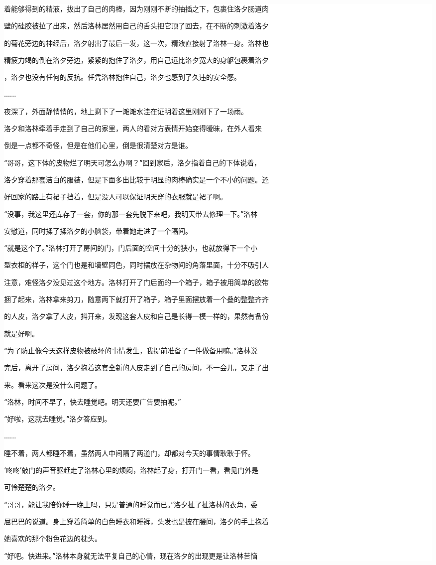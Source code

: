 着能够得到的精液，拔出了自己的肉棒，因为刚刚不断的抽插之下，包裹住洛夕肠道肉

壁的硅胶被拉了出来，然后洛林居然用自己的舌头把它顶了回去，在不断的刺激着洛夕

的菊花旁边的神经后，洛夕射出了最后一发，这一次，精液直接射了洛林一身。洛林也

精疲力竭的倒在洛夕旁边，紧紧的抱住了洛夕，用自己远比洛夕宽大的身躯包裹着洛夕

，洛夕也没有任何的反抗。任凭洛林抱住自己，洛夕也感到了久违的安全感。

......

夜深了，外面静悄悄的，地上剩下了一滩滩水洼在证明着这里刚刚下了一场雨。

洛夕和洛林牵着手走到了自己的家里，两人的看对方表情开始变得暧昧，在外人看来

倒是一点都不奇怪，但是在他们心里，倒是很清楚对方是谁。

“哥哥，这下体的皮物烂了明天可怎么办啊？”回到家后，洛夕指着自己的下体说着，

洛夕穿着那套洁白的服装，但是下面多出比较于明显的肉棒确实是一个不小的问题。还

好回家的路上有裙子挡着，但是没人可以保证明天穿的衣服就是裙子啊。

“没事，我这里还库存了一套，你的那一套先脱下来吧，我明天带去修理一下。”洛林

安慰道，同时揉了揉洛夕的小脑袋，带着她走进了一个隔间。

“就是这个了。”洛林打开了房间的门，门后面的空间十分的狭小，也就放得下一个小

型衣柜的样子，这个门也是和墙壁同色，同时摆放在杂物间的角落里面，十分不吸引人

注意，难怪洛夕没见过这个地方。洛林打开了门后面的一个箱子，箱子被用简单的胶带

捆了起来，洛林拿来剪刀，随意两下就打开了箱子，箱子里面摆放着一个叠的整整齐齐

的人皮，洛夕拿了人皮，抖开来，发现这套人皮和自己是长得一模一样的，果然有备份

就是好啊。

“为了防止像今天这样皮物被破坏的事情发生，我提前准备了一件做备用嘛。”洛林说

完后，离开了房间，洛夕抱着这套全新的人皮走到了自己的房间，不一会儿，又走了出

来。看来这次是没什么问题了。

“洛林，时间不早了，快去睡觉吧。明天还要广告要拍呢。”

“好啦，这就去睡觉。”洛夕答应到。

......

睡不着，两人都睡不着，虽然两人中间隔了两道门，却都对今天的事情耿耿于怀。

‘咚咚’敲门的声音驱赶走了洛林心里的烦闷，洛林起了身，打开门一看，看见门外是

可怜楚楚的洛夕。

“哥哥，能让我陪你睡一晚上吗，只是普通的睡觉而已。”洛夕扯了扯洛林的衣角，委

屈巴巴的说道。身上穿着简单的白色睡衣和睡裤，头发也是披在腰间，洛夕的手上抱着

她喜欢的那个粉色花边的枕头。

“好吧。快进来。”洛林本身就无法平复自己的心情，现在洛夕的出现更是让洛林苦恼
